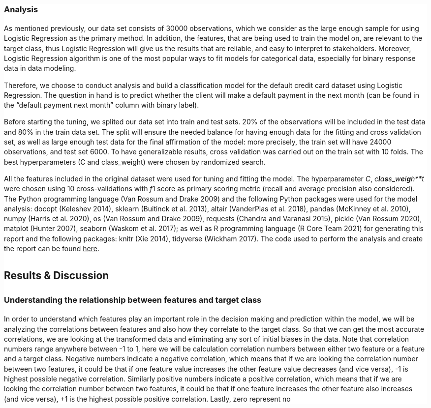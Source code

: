 ### Analysis

As mentioned previously, our data set consists of 30000 observations,
which we consider as the large enough sample for using Logistic
Regression as the primary method. In addition, the features, that are
being used to train the model on, are relevant to the target class, thus
Logistic Regression will give us the results that are reliable, and easy
to interpret to stakeholders. Moreover, Logistic Regression algorithm is
one of the most popular ways to fit models for categorical data,
especially for binary response data in data modeling.

Therefore, we choose to conduct analysis and build a classification
model for the default credit card dataset using Logistic Regression. The
question in hand is to predict whether the client will make a default
payment in the next month (can be found in the “default payment next
month” column with binary label).

Before starting the tuning, we splited our data set into train and test
sets. 20% of the observations will be included in the test data and 80%
in the train data set. The split will ensure the needed balance for
having enough data for the fitting and cross validation set, as well as
large enough test data for the final affirmation of the model: more
precisely, the train set will have 24000 observations, and test set
6000. To have generalizable results, cross validation was carried out on
the train set with 10 folds. The best hyperparameters (C and
class_weight) were chosen by randomized search.

All the features included in the original dataset were used for tuning
and fitting the model. The hyperparameter *C*,
*c**l**a**s**s*\_*w**e**i**g**h**t* were chosen using 10
cross-validations with *f*1 score as primary scoring metric (recall and
average precision also considered). The Python programming language (Van
Rossum and Drake 2009) and the following Python packages were used for
the model analysis: docopt (Keleshev 2014), sklearn (Buitinck et al.
2013), altair (VanderPlas et al. 2018), pandas (McKinney et al. 2010),
numpy (Harris et al. 2020), os (Van Rossum and Drake 2009), requests
(Chandra and Varanasi 2015), pickle (Van Rossum 2020), matplot (Hunter
2007), seaborn (Waskom et al. 2017); as well as R programming language
(R Core Team 2021) for generating this report and the following
packages: knitr (Xie 2014), tidyverse (Wickham 2017). The code used to
perform the analysis and create the report can be found
[here](https://github.com/UBC-MDS/credit_default_prediction).

## Results & Discussion

### Understanding the relationship between features and target class

In order to understand which features play an important role in the
decision making and prediction within the model, we will be analyzing
the correlations between features and also how they correlate to the
target class. So that we can get the most accurate correlations, we are
looking at the transformed data and eliminating any sort of initial
biases in the data. Note that correlation numbers range anywhere between
-1 to 1, here we will be calculation correlation numbers between either
two feature or a feature and a target class. Negative numbers indicate a
negative correlation, which means that if we are looking the correlation
number between two features, it could be that if one feature value
increases the other feature value decreases (and vice versa), -1 is
highest possible negative correlation. Similarly positive numbers
indicate a positive correlation, which means that if we are looking the
correlation number between two features, it could be that if one feature
increases the other feature also increases (and vice versa), +1 is the
highest possible positive correlation. Lastly, zero represent no
